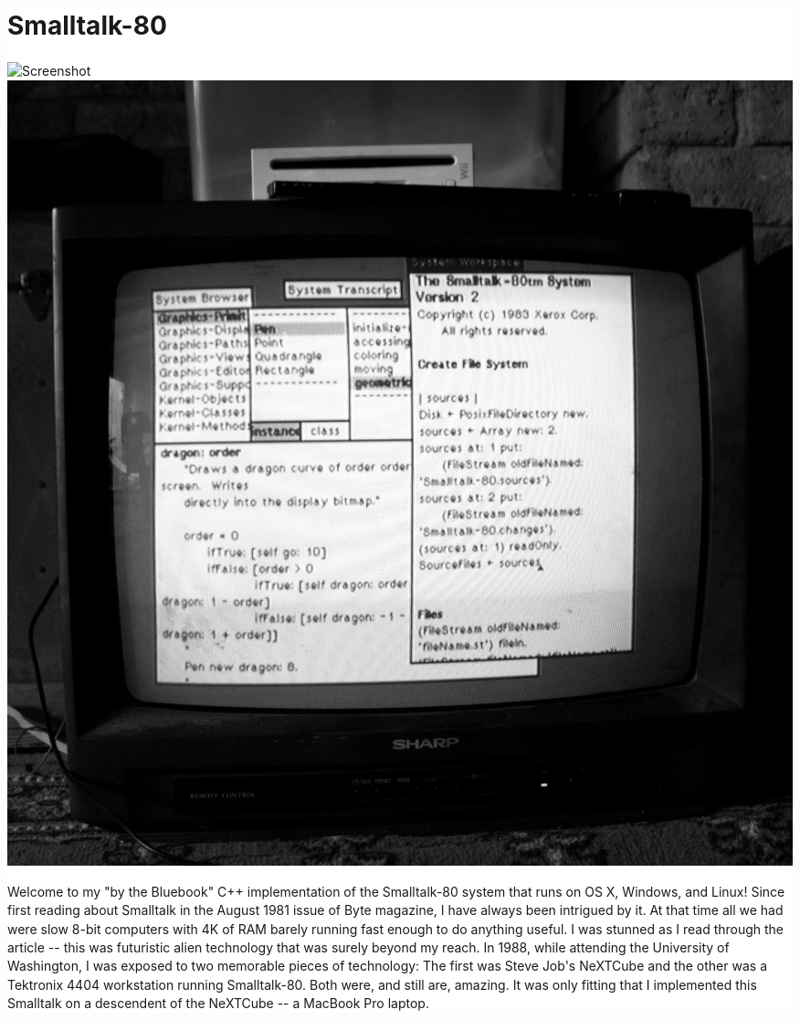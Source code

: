﻿# Smalltalk-80
![Screenshot](images/desktop.png)
![Screenshot from a Wii and CRT TV](images/wii-smalltalk.jpeg)

Welcome to my "by the Bluebook" C++ implementation of the Smalltalk-80 system that runs on OS X, Windows, and Linux! Since first reading about Smalltalk in the August 1981 issue of Byte magazine, I have always been intrigued by it. At that time all we had were slow 8-bit computers with 4K of RAM barely running fast enough to do anything useful. I was stunned as I read through the article -- this was futuristic alien technology that was surely beyond my reach. In 1988, while attending the University of Washington,  I was exposed to two memorable pieces of technology: The first was Steve Job's NeXTCube and the other was a Tektronix 4404 workstation running Smalltalk-80. Both were, and still are, amazing. It was only fitting that I implemented this Smalltalk on a descendent of the NeXTCube -- a MacBook Pro laptop.
